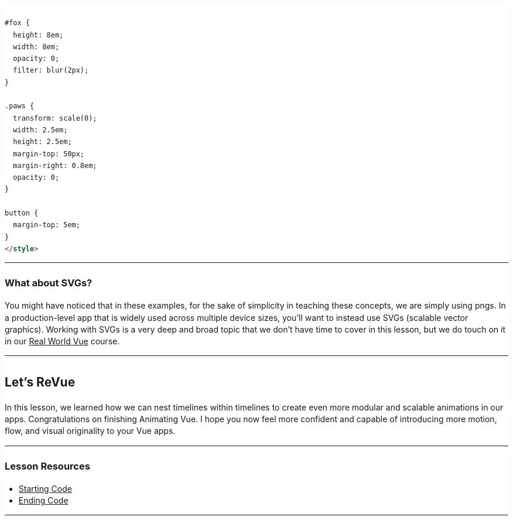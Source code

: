```html

#fox {
  height: 8em;
  width: 8em;
  opacity: 0;
  filter: blur(2px);
}

.paws {
  transform: scale(0);
  width: 2.5em;
  height: 2.5em;
  margin-top: 50px;
  margin-right: 0.8em;
  opacity: 0;
}

button {
  margin-top: 5em;
}
</style>
```

------

### What about SVGs?

You might have noticed that in these examples, for the sake of  simplicity in teaching these concepts, we are simply using pngs. In a  production-level app that is widely used across multiple device sizes,  you’ll want to instead use SVGs (scalable vector graphics). Working with SVGs is a very deep and broad topic that we don’t have time to cover in this lesson, but we do touch on it in our [Real World Vue](https://www.vuemastery.com/courses/real-world-vue-js/global-components) course.

------

## Let’s ReVue

In this lesson, we learned how we can nest timelines within timelines to create even more modular and scalable animations in our apps.  Congratulations on finishing Animating Vue. I hope you now feel more  confident and capable of introducing more motion, flow, and visual  originality to your Vue apps.

---

### Lesson Resources

- [Starting Code](https://github.com/Code-Pop/animating-vue/releases/tag/lesson9_START)
- [Ending Code](https://github.com/Code-Pop/animating-vue/releases/tag/lesson9_END)

---

